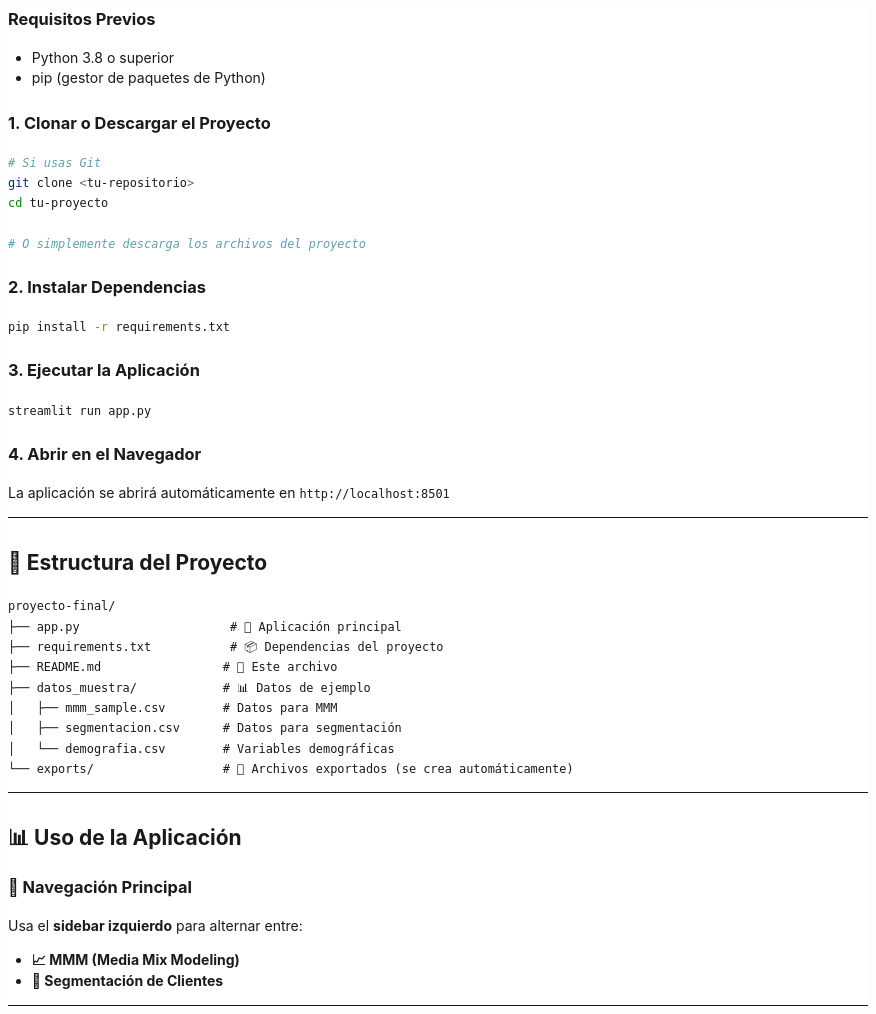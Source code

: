### **Requisitos Previos**
- Python 3.8 o superior
- pip (gestor de paquetes de Python)

### **1. Clonar o Descargar el Proyecto**
```bash
# Si usas Git
git clone <tu-repositorio>
cd tu-proyecto

# O simplemente descarga los archivos del proyecto
```

### **2. Instalar Dependencias**
```bash
pip install -r requirements.txt
```

### **3. Ejecutar la Aplicación**
```bash
streamlit run app.py
```

### **4. Abrir en el Navegador**
La aplicación se abrirá automáticamente en `http://localhost:8501`

---

## 📁 **Estructura del Proyecto**

```
proyecto-final/
├── app.py                     # 🔧 Aplicación principal
├── requirements.txt           # 📦 Dependencias del proyecto
├── README.md                 # 📖 Este archivo
├── datos_muestra/            # 📊 Datos de ejemplo
│   ├── mmm_sample.csv        # Datos para MMM
│   ├── segmentacion.csv      # Datos para segmentación
│   └── demografia.csv        # Variables demográficas
└── exports/                  # 💾 Archivos exportados (se crea automáticamente)
```

---

## 📊 **Uso de la Aplicación**

### **🎯 Navegación Principal**
Usa el **sidebar izquierdo** para alternar entre:
- **📈 MMM (Media Mix Modeling)**
- **👥 Segmentación de Clientes**

---
